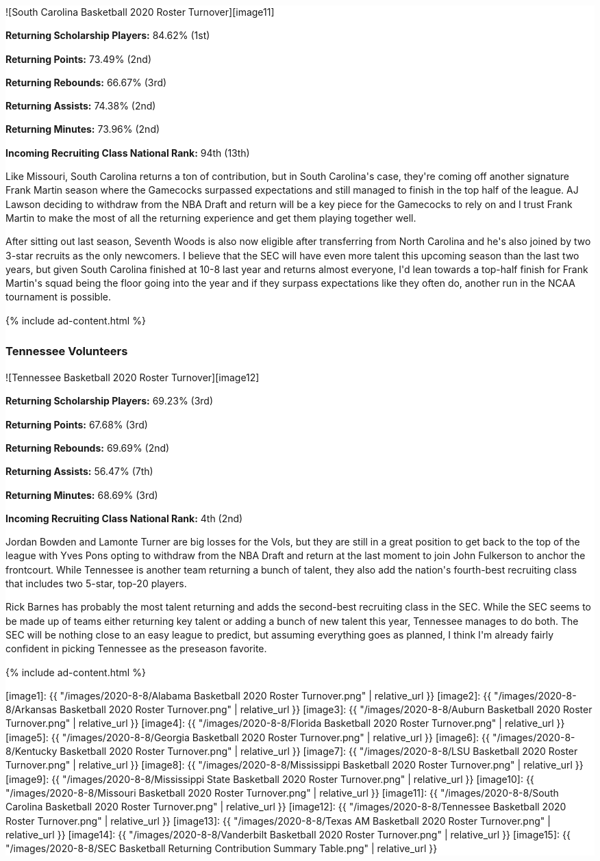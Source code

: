 ![South Carolina Basketball 2020 Roster Turnover][image11]

**Returning Scholarship Players:** 84.62% (1st)

**Returning Points:** 73.49% (2nd)

**Returning Rebounds:** 66.67% (3rd)

**Returning Assists:** 74.38% (2nd)

**Returning Minutes:** 73.96% (2nd)

**Incoming Recruiting Class National Rank:** 94th (13th)

Like Missouri, South Carolina returns a ton of contribution, but in South Carolina's case, they're coming off another signature Frank Martin season where the Gamecocks surpassed expectations and still managed to finish in the top half of the league. AJ Lawson deciding to withdraw from the NBA Draft and return will be a key piece for the Gamecocks to rely on and I trust Frank Martin to make the most of all the returning experience and get them playing together well.

After sitting out last season, Seventh Woods is also now eligible after transferring from North Carolina and he's also joined by two 3-star recruits as the only newcomers. I believe that the SEC will have even more talent this upcoming season than the last two years, but given South Carolina finished at 10-8 last year and returns almost everyone, I'd lean towards a top-half finish for Frank Martin's squad being the floor going into the year and if they surpass expectations like they often do, another run in the NCAA tournament is possible.

{% include ad-content.html %}

### Tennessee Volunteers

![Tennessee Basketball 2020 Roster Turnover][image12]

**Returning Scholarship Players:** 69.23% (3rd)

**Returning Points:** 67.68% (3rd)

**Returning Rebounds:** 69.69% (2nd)

**Returning Assists:** 56.47% (7th)

**Returning Minutes:** 68.69% (3rd)

**Incoming Recruiting Class National Rank:** 4th (2nd)

Jordan Bowden and Lamonte Turner are big losses for the Vols, but they are still in a great position to get back to the top of the league with Yves Pons opting to withdraw from the NBA Draft and return at the last moment to join John Fulkerson to anchor the frontcourt. While Tennessee is another team returning a bunch of talent, they also add the nation's fourth-best recruiting class that includes two 5-star, top-20 players.

Rick Barnes has probably the most talent returning and adds the second-best recruiting class in the SEC. While the SEC seems to be made up of teams either returning key talent or adding a bunch of new talent this year, Tennessee manages to do both. The SEC will be nothing close to an easy league to predict, but assuming everything goes as planned, I think I'm already fairly confident in picking Tennessee as the preseason favorite.

{% include ad-content.html %}


[image1]: {{ "/images/2020-8-8/Alabama Basketball 2020 Roster Turnover.png" | relative_url }}
[image2]: {{ "/images/2020-8-8/Arkansas Basketball 2020 Roster Turnover.png" | relative_url }}
[image3]: {{ "/images/2020-8-8/Auburn Basketball 2020 Roster Turnover.png" | relative_url }}
[image4]: {{ "/images/2020-8-8/Florida Basketball 2020 Roster Turnover.png" | relative_url }}
[image5]: {{ "/images/2020-8-8/Georgia Basketball 2020 Roster Turnover.png" | relative_url }}
[image6]: {{ "/images/2020-8-8/Kentucky Basketball 2020 Roster Turnover.png" | relative_url }}
[image7]: {{ "/images/2020-8-8/LSU Basketball 2020 Roster Turnover.png" | relative_url }}
[image8]: {{ "/images/2020-8-8/Mississippi Basketball 2020 Roster Turnover.png" | relative_url }}
[image9]: {{ "/images/2020-8-8/Mississippi State Basketball 2020 Roster Turnover.png" | relative_url }}
[image10]: {{ "/images/2020-8-8/Missouri Basketball 2020 Roster Turnover.png" | relative_url }}
[image11]: {{ "/images/2020-8-8/South Carolina Basketball 2020 Roster Turnover.png" | relative_url }}
[image12]: {{ "/images/2020-8-8/Tennessee Basketball 2020 Roster Turnover.png" | relative_url }}
[image13]: {{ "/images/2020-8-8/Texas AM Basketball 2020 Roster Turnover.png" | relative_url }}
[image14]: {{ "/images/2020-8-8/Vanderbilt Basketball 2020 Roster Turnover.png" | relative_url }}
[image15]: {{ "/images/2020-8-8/SEC Basketball Returning Contribution Summary Table.png" | relative_url }}